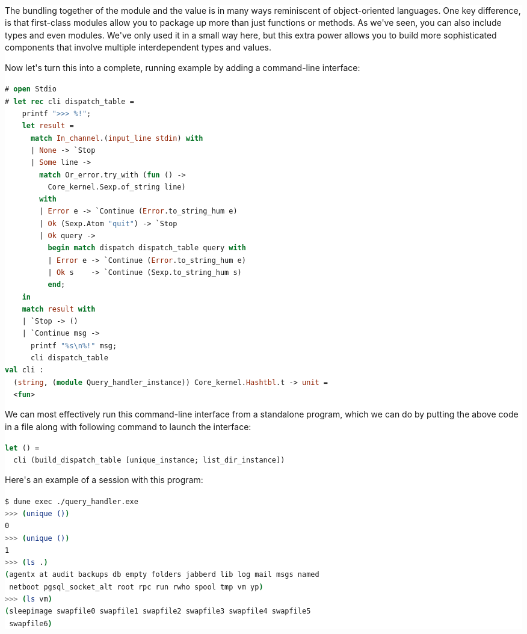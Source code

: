 The bundling together of the module and the value is in many ways reminiscent
of object-oriented languages. One key difference, is that first-class modules
allow you to package up more than just functions or methods. As we've seen,
you can also include types and even modules. We've only used it in a small
way here, but this extra power allows you to build more sophisticated
components that involve multiple interdependent types and values.

Now let's turn this into a complete, running example by adding a command-line
interface:

```ocaml env=query_handler
# open Stdio
# let rec cli dispatch_table =
    printf ">>> %!";
    let result =
      match In_channel.(input_line stdin) with
      | None -> `Stop
      | Some line ->
        match Or_error.try_with (fun () ->
          Core_kernel.Sexp.of_string line)
        with
        | Error e -> `Continue (Error.to_string_hum e)
        | Ok (Sexp.Atom "quit") -> `Stop
        | Ok query ->
          begin match dispatch dispatch_table query with
          | Error e -> `Continue (Error.to_string_hum e)
          | Ok s    -> `Continue (Sexp.to_string_hum s)
          end;
    in
    match result with
    | `Stop -> ()
    | `Continue msg ->
      printf "%s\n%!" msg;
      cli dispatch_table
val cli :
  (string, (module Query_handler_instance)) Core_kernel.Hashtbl.t -> unit =
  <fun>
```

We can most effectively run this command-line interface from a standalone
program, which we can do by putting the above code in a file along with
following command to launch the interface:

```ocaml file=examples/query_handler_loader/query_handler.ml,part=1
let () =
  cli (build_dispatch_table [unique_instance; list_dir_instance])
```

Here's an example of a session with this program:

```sh skip
$ dune exec ./query_handler.exe
>>> (unique ())
0
>>> (unique ())
1
>>> (ls .)
(agentx at audit backups db empty folders jabberd lib log mail msgs named
 netboot pgsql_socket_alt root rpc run rwho spool tmp vm yp)
>>> (ls vm)
(sleepimage swapfile0 swapfile1 swapfile2 swapfile3 swapfile4 swapfile5
 swapfile6)
```
